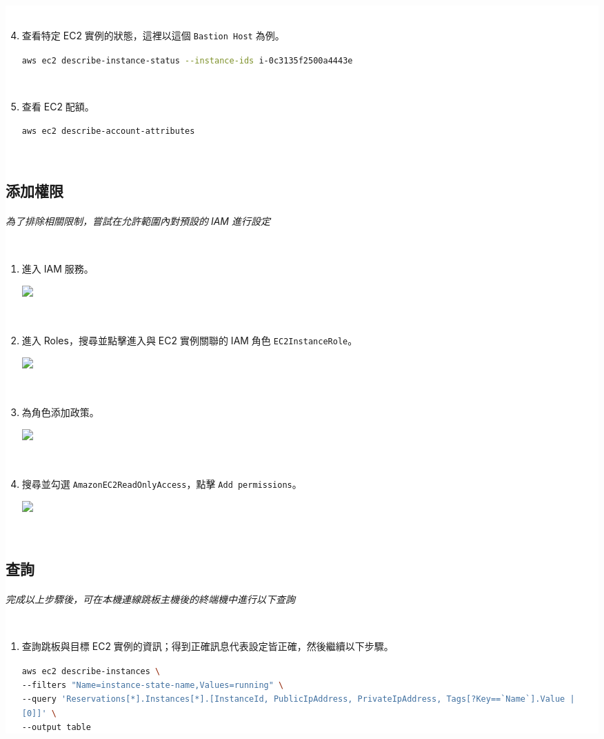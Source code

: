 <br>

4. 查看特定 EC2 實例的狀態，這裡以這個 `Bastion Host` 為例。 

    ```bash
    aws ec2 describe-instance-status --instance-ids i-0c3135f2500a4443e
    ```

<br>

5. 查看 EC2 配額。

    ```bash
    aws ec2 describe-account-attributes
    ```

<br>

## 添加權限

_為了排除相關限制，嘗試在允許範圍內對預設的 IAM 進行設定_

<br>

1. 進入 IAM 服務。

    ![](images/img_34.png)

<br>

2. 進入 Roles，搜尋並點擊進入與 EC2 實例關聯的 IAM 角色 `EC2InstanceRole`。

    ![](images/img_35.png)

<br>

3. 為角色添加政策。

    ![](images/img_36.png)

<br>

4. 搜尋並勾選 `AmazonEC2ReadOnlyAccess`，點擊 `Add permissions`。

    ![](images/img_37.png)

<br>

## 查詢

_完成以上步驟後，可在本機連線跳板主機後的終端機中進行以下查詢_

<br>

1. 查詢跳板與目標 EC2 實例的資訊；得到正確訊息代表設定皆正確，然後繼續以下步驟。

    ```bash
    aws ec2 describe-instances \
    --filters "Name=instance-state-name,Values=running" \
    --query 'Reservations[*].Instances[*].[InstanceId, PublicIpAddress, PrivateIpAddress, Tags[?Key==`Name`].Value | [0]]' \
    --output table
